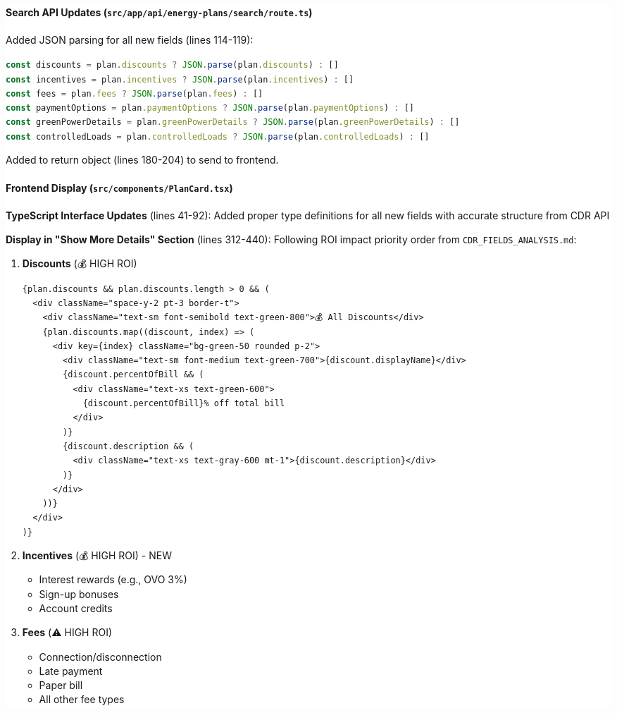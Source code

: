 #### Search API Updates (`src/app/api/energy-plans/search/route.ts`)

Added JSON parsing for all new fields (lines 114-119):
```typescript
const discounts = plan.discounts ? JSON.parse(plan.discounts) : []
const incentives = plan.incentives ? JSON.parse(plan.incentives) : []
const fees = plan.fees ? JSON.parse(plan.fees) : []
const paymentOptions = plan.paymentOptions ? JSON.parse(plan.paymentOptions) : []
const greenPowerDetails = plan.greenPowerDetails ? JSON.parse(plan.greenPowerDetails) : []
const controlledLoads = plan.controlledLoads ? JSON.parse(plan.controlledLoads) : []
```

Added to return object (lines 180-204) to send to frontend.

#### Frontend Display (`src/components/PlanCard.tsx`)

**TypeScript Interface Updates** (lines 41-92):
Added proper type definitions for all new fields with accurate structure from CDR API

**Display in "Show More Details" Section** (lines 312-440):
Following ROI impact priority order from `CDR_FIELDS_ANALYSIS.md`:

1. **Discounts** (💰 HIGH ROI)
   ```tsx
   {plan.discounts && plan.discounts.length > 0 && (
     <div className="space-y-2 pt-3 border-t">
       <div className="text-sm font-semibold text-green-800">💰 All Discounts</div>
       {plan.discounts.map((discount, index) => (
         <div key={index} className="bg-green-50 rounded p-2">
           <div className="text-sm font-medium text-green-700">{discount.displayName}</div>
           {discount.percentOfBill && (
             <div className="text-xs text-green-600">
               {discount.percentOfBill}% off total bill
             </div>
           )}
           {discount.description && (
             <div className="text-xs text-gray-600 mt-1">{discount.description}</div>
           )}
         </div>
       ))}
     </div>
   )}
   ```

2. **Incentives** (💰 HIGH ROI) - NEW
   - Interest rewards (e.g., OVO 3%)
   - Sign-up bonuses
   - Account credits

3. **Fees** (⚠️ HIGH ROI)
   - Connection/disconnection
   - Late payment
   - Paper bill
   - All other fee types
